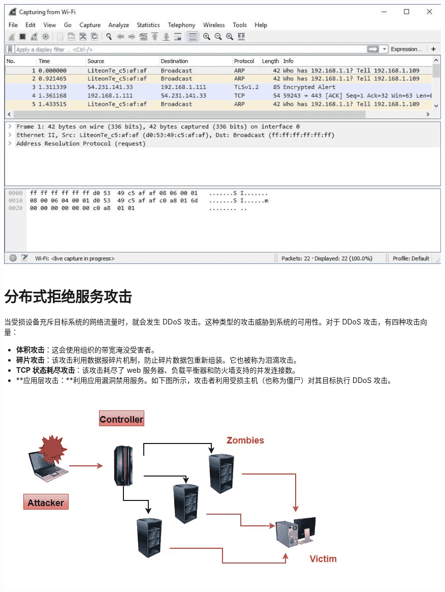 ![](img/00088.jpeg)

# 分布式拒绝服务攻击

当受损设备充斥目标系统的网络流量时，就会发生 DDoS 攻击。这种类型的攻击威胁到系统的可用性。对于 DDoS 攻击，有四种攻击向量：

*   **体积攻击**：这会使用组织的带宽淹没受害者。
*   **碎片攻击**：该攻击利用数据报碎片机制，防止碎片数据包重新组装。它也被称为泪滴攻击。
*   **TCP 状态耗尽攻击**：该攻击耗尽了 web 服务器、负载平衡器和防火墙支持的并发连接数。
*   **应用层攻击：**利用应用漏洞禁用服务。如下图所示，攻击者利用受损主机（也称为僵尸）对其目标执行 DDoS 攻击。

![](img/00089.jpeg)
